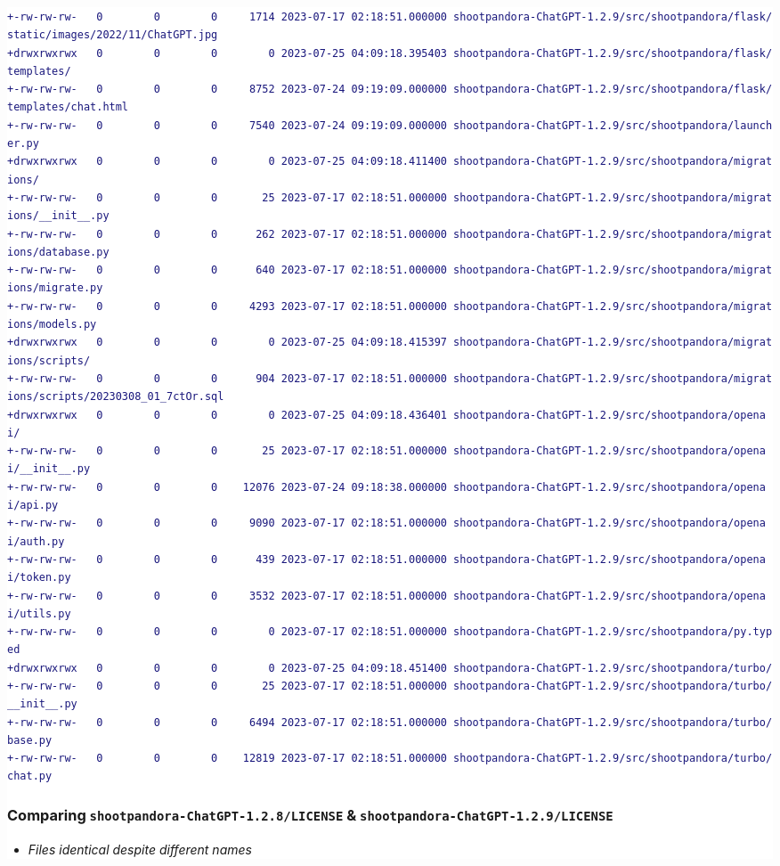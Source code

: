 ```diff
+-rw-rw-rw-   0        0        0     1714 2023-07-17 02:18:51.000000 shootpandora-ChatGPT-1.2.9/src/shootpandora/flask/static/images/2022/11/ChatGPT.jpg
+drwxrwxrwx   0        0        0        0 2023-07-25 04:09:18.395403 shootpandora-ChatGPT-1.2.9/src/shootpandora/flask/templates/
+-rw-rw-rw-   0        0        0     8752 2023-07-24 09:19:09.000000 shootpandora-ChatGPT-1.2.9/src/shootpandora/flask/templates/chat.html
+-rw-rw-rw-   0        0        0     7540 2023-07-24 09:19:09.000000 shootpandora-ChatGPT-1.2.9/src/shootpandora/launcher.py
+drwxrwxrwx   0        0        0        0 2023-07-25 04:09:18.411400 shootpandora-ChatGPT-1.2.9/src/shootpandora/migrations/
+-rw-rw-rw-   0        0        0       25 2023-07-17 02:18:51.000000 shootpandora-ChatGPT-1.2.9/src/shootpandora/migrations/__init__.py
+-rw-rw-rw-   0        0        0      262 2023-07-17 02:18:51.000000 shootpandora-ChatGPT-1.2.9/src/shootpandora/migrations/database.py
+-rw-rw-rw-   0        0        0      640 2023-07-17 02:18:51.000000 shootpandora-ChatGPT-1.2.9/src/shootpandora/migrations/migrate.py
+-rw-rw-rw-   0        0        0     4293 2023-07-17 02:18:51.000000 shootpandora-ChatGPT-1.2.9/src/shootpandora/migrations/models.py
+drwxrwxrwx   0        0        0        0 2023-07-25 04:09:18.415397 shootpandora-ChatGPT-1.2.9/src/shootpandora/migrations/scripts/
+-rw-rw-rw-   0        0        0      904 2023-07-17 02:18:51.000000 shootpandora-ChatGPT-1.2.9/src/shootpandora/migrations/scripts/20230308_01_7ctOr.sql
+drwxrwxrwx   0        0        0        0 2023-07-25 04:09:18.436401 shootpandora-ChatGPT-1.2.9/src/shootpandora/openai/
+-rw-rw-rw-   0        0        0       25 2023-07-17 02:18:51.000000 shootpandora-ChatGPT-1.2.9/src/shootpandora/openai/__init__.py
+-rw-rw-rw-   0        0        0    12076 2023-07-24 09:18:38.000000 shootpandora-ChatGPT-1.2.9/src/shootpandora/openai/api.py
+-rw-rw-rw-   0        0        0     9090 2023-07-17 02:18:51.000000 shootpandora-ChatGPT-1.2.9/src/shootpandora/openai/auth.py
+-rw-rw-rw-   0        0        0      439 2023-07-17 02:18:51.000000 shootpandora-ChatGPT-1.2.9/src/shootpandora/openai/token.py
+-rw-rw-rw-   0        0        0     3532 2023-07-17 02:18:51.000000 shootpandora-ChatGPT-1.2.9/src/shootpandora/openai/utils.py
+-rw-rw-rw-   0        0        0        0 2023-07-17 02:18:51.000000 shootpandora-ChatGPT-1.2.9/src/shootpandora/py.typed
+drwxrwxrwx   0        0        0        0 2023-07-25 04:09:18.451400 shootpandora-ChatGPT-1.2.9/src/shootpandora/turbo/
+-rw-rw-rw-   0        0        0       25 2023-07-17 02:18:51.000000 shootpandora-ChatGPT-1.2.9/src/shootpandora/turbo/__init__.py
+-rw-rw-rw-   0        0        0     6494 2023-07-17 02:18:51.000000 shootpandora-ChatGPT-1.2.9/src/shootpandora/turbo/base.py
+-rw-rw-rw-   0        0        0    12819 2023-07-17 02:18:51.000000 shootpandora-ChatGPT-1.2.9/src/shootpandora/turbo/chat.py
```

### Comparing `shootpandora-ChatGPT-1.2.8/LICENSE` & `shootpandora-ChatGPT-1.2.9/LICENSE`

 * *Files identical despite different names*
